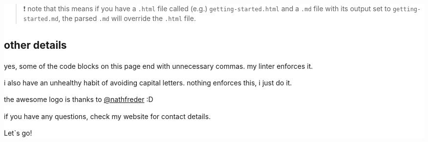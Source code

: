 > ❗ note that this means if you have a `.html` file called (e.g.)
> `getting-started.html` and a `.md` file with its output set to
> `getting-started.md`, the parsed `.md` will override the `.html` file.

## other details

yes, some of the code blocks on this page end with unnecessary commas. my linter enforces it.

i also have an unhealthy habit of avoiding capital letters. nothing enforces this, i just do it.

the awesome logo is thanks to [@nathfreder](https://github.com/nathfreder/) :D

if you have any questions, check my website for contact details.

Let`s go!
